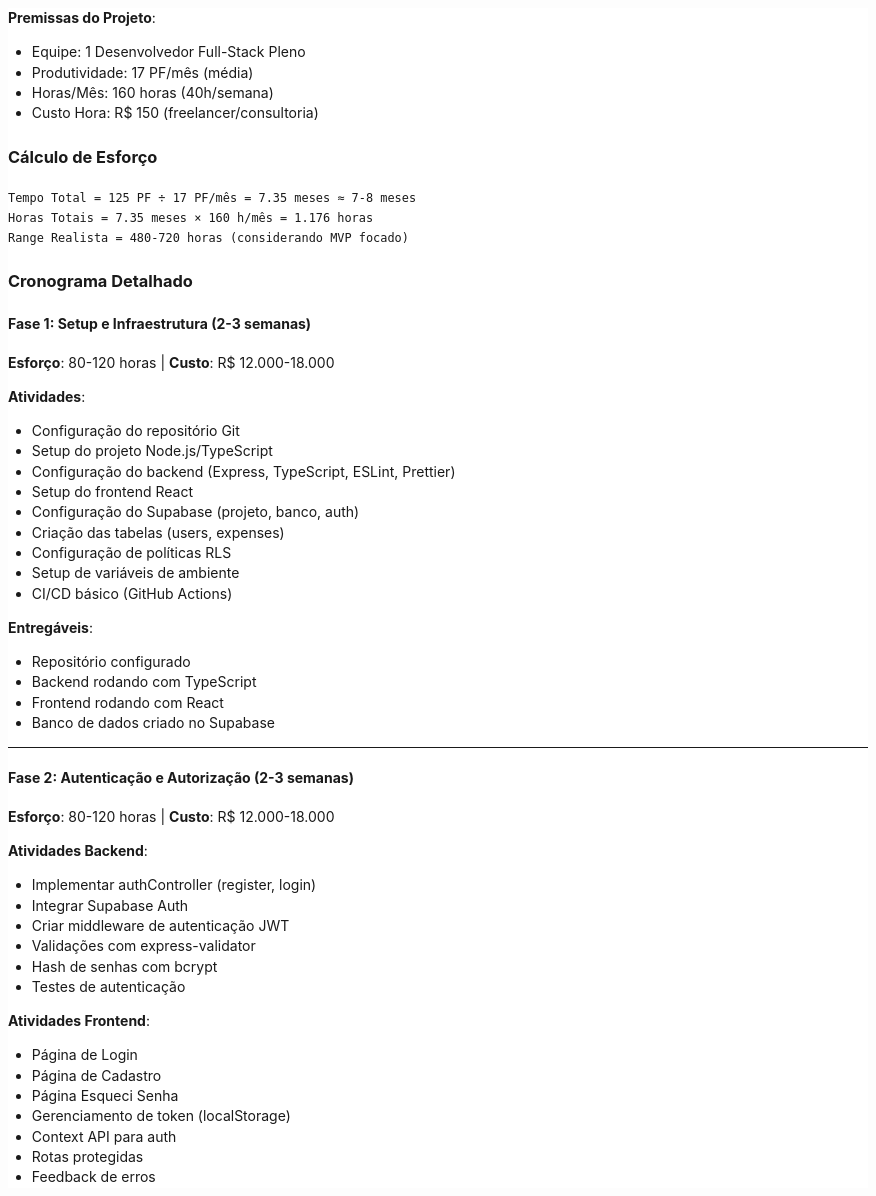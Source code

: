 **Premissas do Projeto**:
- Equipe: 1 Desenvolvedor Full-Stack Pleno
- Produtividade: 17 PF/mês (média)
- Horas/Mês: 160 horas (40h/semana)
- Custo Hora: R$ 150 (freelancer/consultoria)

### Cálculo de Esforço

```
Tempo Total = 125 PF ÷ 17 PF/mês = 7.35 meses ≈ 7-8 meses
Horas Totais = 7.35 meses × 160 h/mês = 1.176 horas
Range Realista = 480-720 horas (considerando MVP focado)
```

### Cronograma Detalhado

#### **Fase 1: Setup e Infraestrutura** (2-3 semanas)
**Esforço**: 80-120 horas | **Custo**: R$ 12.000-18.000

**Atividades**:
- Configuração do repositório Git
- Setup do projeto Node.js/TypeScript
- Configuração do backend (Express, TypeScript, ESLint, Prettier)
- Setup do frontend React
- Configuração do Supabase (projeto, banco, auth)
- Criação das tabelas (users, expenses)
- Configuração de políticas RLS
- Setup de variáveis de ambiente
- CI/CD básico (GitHub Actions)

**Entregáveis**:
- Repositório configurado
- Backend rodando com TypeScript
- Frontend rodando com React
- Banco de dados criado no Supabase

---

#### **Fase 2: Autenticação e Autorização** (2-3 semanas)
**Esforço**: 80-120 horas | **Custo**: R$ 12.000-18.000

**Atividades Backend**:
- Implementar authController (register, login)
- Integrar Supabase Auth
- Criar middleware de autenticação JWT
- Validações com express-validator
- Hash de senhas com bcrypt
- Testes de autenticação

**Atividades Frontend**:
- Página de Login
- Página de Cadastro
- Página Esqueci Senha
- Gerenciamento de token (localStorage)
- Context API para auth
- Rotas protegidas
- Feedback de erros

